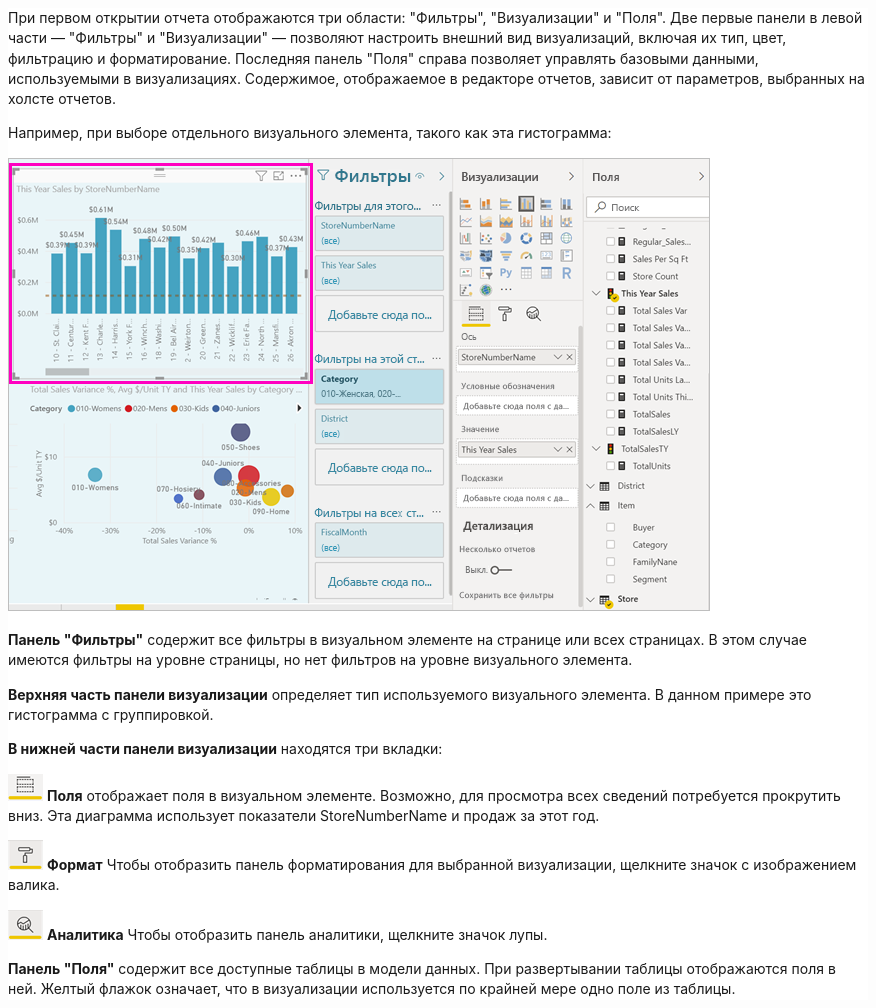 При первом открытии отчета отображаются три области: "Фильтры", "Визуализации" и "Поля". Две первые панели в левой части — "Фильтры" и "Визуализации" — позволяют настроить внешний вид визуализаций, включая их тип, цвет, фильтрацию и форматирование. Последняя панель "Поля" справа позволяет управлять базовыми данными, используемыми в визуализациях. Содержимое, отображаемое в редакторе отчетов, зависит от параметров, выбранных на холсте отчетов. 

Например, при выборе отдельного визуального элемента, такого как эта гистограмма:

![Редактор отчетов Power BI](media/service-the-report-editor-take-a-tour/power-bi-report-editor-panes.png)

**Панель "Фильтры"** содержит все фильтры в визуальном элементе на странице или всех страницах. В этом случае имеются фильтры на уровне страницы, но нет фильтров на уровне визуального элемента.

**Верхняя часть панели визуализации** определяет тип используемого визуального элемента. В данном примере это гистограмма с группировкой. 

**В нижней части панели визуализации** находятся три вкладки:

![Поля в визуализации](media/service-the-report-editor-take-a-tour/power-bi-fields-visualization-pane.png) **Поля** отображает поля в визуальном элементе. Возможно, для просмотра всех сведений потребуется прокрутить вниз. Эта диаграмма использует показатели StoreNumberName и продаж за этот год.

![Значок с изображением валика](media/service-the-report-editor-take-a-tour/power-bi-paint-roller.png) **Формат** Чтобы отобразить панель форматирования для выбранной визуализации, щелкните значок с изображением валика.

![Значок лупы](media/service-the-report-editor-take-a-tour/power-bi-magnifying-glass.png) **Аналитика** Чтобы отобразить панель аналитики, щелкните значок лупы.

**Панель "Поля"** содержит все доступные таблицы в модели данных. При развертывании таблицы отображаются поля в ней. Желтый флажок означает, что в визуализации используется по крайней мере одно поле из таблицы.

